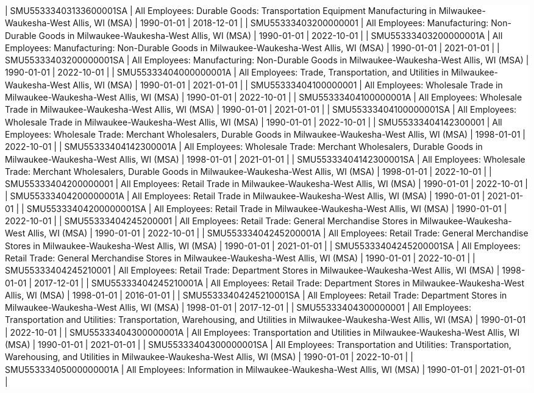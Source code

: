 | SMU55333403133600001SA    | All Employees: Durable Goods: Transportation Equipment Manufacturing in Milwaukee-Waukesha-West Allis, WI (MSA)                                                        | 1990-01-01          | 2018-12-01        |
| SMU55333403200000001      | All Employees: Manufacturing: Non-Durable Goods in Milwaukee-Waukesha-West Allis, WI (MSA)                                                                             | 1990-01-01          | 2022-10-01        |
| SMU55333403200000001A     | All Employees: Manufacturing: Non-Durable Goods in Milwaukee-Waukesha-West Allis, WI (MSA)                                                                             | 1990-01-01          | 2021-01-01        |
| SMU55333403200000001SA    | All Employees: Manufacturing: Non-Durable Goods in Milwaukee-Waukesha-West Allis, WI (MSA)                                                                             | 1990-01-01          | 2022-10-01        |
| SMU55333404000000001A     | All Employees: Trade, Transportation, and Utilities in Milwaukee-Waukesha-West Allis, WI (MSA)                                                                         | 1990-01-01          | 2021-01-01        |
| SMU55333404100000001      | All Employees: Wholesale Trade in Milwaukee-Waukesha-West Allis, WI (MSA)                                                                                              | 1990-01-01          | 2022-10-01        |
| SMU55333404100000001A     | All Employees: Wholesale Trade in Milwaukee-Waukesha-West Allis, WI (MSA)                                                                                              | 1990-01-01          | 2021-01-01        |
| SMU55333404100000001SA    | All Employees: Wholesale Trade in Milwaukee-Waukesha-West Allis, WI (MSA)                                                                                              | 1990-01-01          | 2022-10-01        |
| SMU55333404142300001      | All Employees: Wholesale Trade: Merchant Wholesalers, Durable Goods in Milwaukee-Waukesha-West Allis, WI (MSA)                                                         | 1998-01-01          | 2022-10-01        |
| SMU55333404142300001A     | All Employees: Wholesale Trade: Merchant Wholesalers, Durable Goods in Milwaukee-Waukesha-West Allis, WI (MSA)                                                         | 1998-01-01          | 2021-01-01        |
| SMU55333404142300001SA    | All Employees: Wholesale Trade: Merchant Wholesalers, Durable Goods in Milwaukee-Waukesha-West Allis, WI (MSA)                                                         | 1998-01-01          | 2022-10-01        |
| SMU55333404200000001      | All Employees: Retail Trade in Milwaukee-Waukesha-West Allis, WI (MSA)                                                                                                 | 1990-01-01          | 2022-10-01        |
| SMU55333404200000001A     | All Employees: Retail Trade in Milwaukee-Waukesha-West Allis, WI (MSA)                                                                                                 | 1990-01-01          | 2021-01-01        |
| SMU55333404200000001SA    | All Employees: Retail Trade in Milwaukee-Waukesha-West Allis, WI (MSA)                                                                                                 | 1990-01-01          | 2022-10-01        |
| SMU55333404245200001      | All Employees: Retail Trade: General Merchandise Stores in Milwaukee-Waukesha-West Allis, WI (MSA)                                                                     | 1990-01-01          | 2022-10-01        |
| SMU55333404245200001A     | All Employees: Retail Trade: General Merchandise Stores in Milwaukee-Waukesha-West Allis, WI (MSA)                                                                     | 1990-01-01          | 2021-01-01        |
| SMU55333404245200001SA    | All Employees: Retail Trade: General Merchandise Stores in Milwaukee-Waukesha-West Allis, WI (MSA)                                                                     | 1990-01-01          | 2022-10-01        |
| SMU55333404245210001      | All Employees: Retail Trade: Department Stores in Milwaukee-Waukesha-West Allis, WI (MSA)                                                                              | 1998-01-01          | 2017-12-01        |
| SMU55333404245210001A     | All Employees: Retail Trade: Department Stores in Milwaukee-Waukesha-West Allis, WI (MSA)                                                                              | 1998-01-01          | 2016-01-01        |
| SMU55333404245210001SA    | All Employees: Retail Trade: Department Stores in Milwaukee-Waukesha-West Allis, WI (MSA)                                                                              | 1998-01-01          | 2017-12-01        |
| SMU55333404300000001      | All Employees: Transportation and Utilities: Transportation, Warehousing, and Utilities in Milwaukee-Waukesha-West Allis, WI (MSA)                                     | 1990-01-01          | 2022-10-01        |
| SMU55333404300000001A     | All Employees: Transportation and Utilities in Milwaukee-Waukesha-West Allis, WI (MSA)                                                                                 | 1990-01-01          | 2021-01-01        |
| SMU55333404300000001SA    | All Employees: Transportation and Utilities: Transportation, Warehousing, and Utilities in Milwaukee-Waukesha-West Allis, WI (MSA)                                     | 1990-01-01          | 2022-10-01        |
| SMU55333405000000001A     | All Employees: Information in Milwaukee-Waukesha-West Allis, WI (MSA)                                                                                                  | 1990-01-01          | 2021-01-01        |